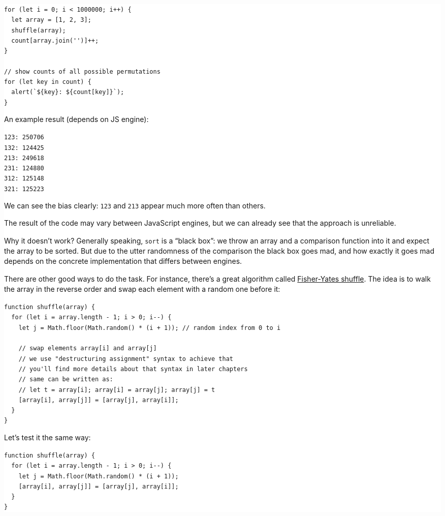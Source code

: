     for (let i = 0; i < 1000000; i++) {
      let array = [1, 2, 3];
      shuffle(array);
      count[array.join('')]++;
    }

    // show counts of all possible permutations
    for (let key in count) {
      alert(`${key}: ${count[key]}`);
    }

An example result (depends on JS engine):

    123: 250706
    132: 124425
    213: 249618
    231: 124880
    312: 125148
    321: 125223

We can see the bias clearly: `123` and `213` appear much more often than others.

The result of the code may vary between JavaScript engines, but we can already see that the approach is unreliable.

Why it doesn’t work? Generally speaking, `sort` is a “black box”: we throw an array and a comparison function into it and expect the array to be sorted. But due to the utter randomness of the comparison the black box goes mad, and how exactly it goes mad depends on the concrete implementation that differs between engines.

There are other good ways to do the task. For instance, there’s a great algorithm called [Fisher-Yates shuffle](https://en.wikipedia.org/wiki/Fisher%E2%80%93Yates_shuffle). The idea is to walk the array in the reverse order and swap each element with a random one before it:

    function shuffle(array) {
      for (let i = array.length - 1; i > 0; i--) {
        let j = Math.floor(Math.random() * (i + 1)); // random index from 0 to i

        // swap elements array[i] and array[j]
        // we use "destructuring assignment" syntax to achieve that
        // you'll find more details about that syntax in later chapters
        // same can be written as:
        // let t = array[i]; array[i] = array[j]; array[j] = t
        [array[i], array[j]] = [array[j], array[i]];
      }
    }

Let’s test it the same way:

<a href="#" class="toolbar__button toolbar__button_run" title="run"></a>

<a href="#" class="toolbar__button toolbar__button_edit" title="open in sandbox"></a>

    function shuffle(array) {
      for (let i = array.length - 1; i > 0; i--) {
        let j = Math.floor(Math.random() * (i + 1));
        [array[i], array[j]] = [array[j], array[i]];
      }
    }
